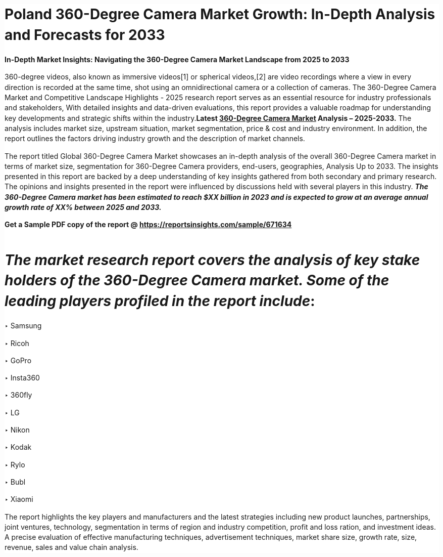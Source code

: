 # Poland 360-Degree Camera Market Growth: In-Depth Analysis and Forecasts for 2033

<strong>In-Depth Market Insights: Navigating the 360-Degree Camera Market Landscape from 2025 to 2033</strong></p>

360-degree videos, also known as immersive videos[1] or spherical videos,[2] are video recordings where a view in every direction is recorded at the same time, shot using an omnidirectional camera or a collection of cameras. The 360-Degree Camera Market and Competitive Landscape Highlights - 2025 research report serves as an essential resource for industry professionals and stakeholders, With detailed insights and data-driven evaluations, this report provides a valuable roadmap for understanding key developments and strategic shifts within the industry.<strong>Latest <a href=https://www.reportsinsights.com/sample/671634>360-Degree Camera Market</a> Analysis – 2025-2033.</strong>  The analysis includes market size, upstream situation, market segmentation, price & cost and industry environment. In addition, the report outlines the factors driving industry growth and the description of market channels.

The report titled Global 360-Degree Camera Market showcases an in-depth analysis of the overall 360-Degree Camera market in terms of market size, segmentation for 360-Degree Camera providers, end-users, geographies, Analysis Up to 2033. The insights presented in this report are backed by a deep understanding of key insights gathered from both secondary and primary research. The opinions and insights presented in the report were influenced by discussions held with several players in this industry. <strong><em>The 360-Degree Camera market has been estimated to reach $XX billion in 2023 and is expected to grow at an average annual growth rate of XX% between 2025 and 2033.</em></strong>

<strong>Get a Sample PDF copy of the report @ <a href=https://reportsinsights.com/sample/671634>https://reportsinsights.com/sample/671634</a></strong>

# <strong><em>The market research report covers the analysis of key stake holders of the 360-Degree Camera market. Some of the leading players profiled in the report include</em></strong>: 

‣ Samsung

‣ Ricoh

‣ GoPro

‣ Insta360

‣ 360fly

‣ LG

‣ Nikon

‣ Kodak

‣ Rylo

‣ Bubl

‣ Xiaomi

The report highlights the key players and manufacturers and the latest strategies including new product launches, partnerships, joint ventures, technology, segmentation in terms of region and industry competition, profit and loss ration, and investment ideas. A precise evaluation of effective manufacturing techniques, advertisement techniques, market share size, growth rate, size, revenue, sales and value chain analysis.

